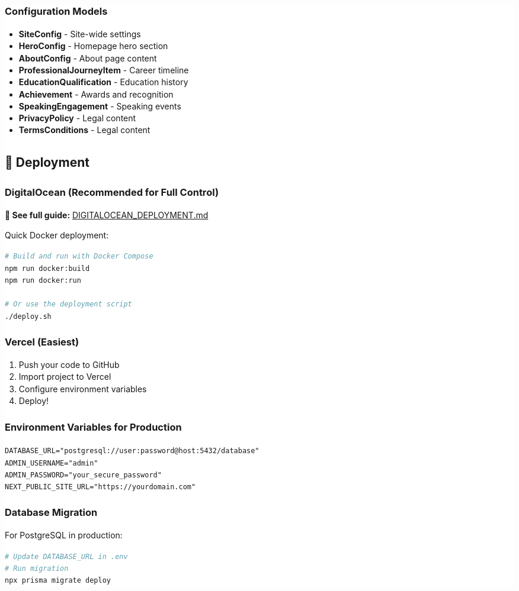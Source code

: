 ### Configuration Models

- **SiteConfig** - Site-wide settings
- **HeroConfig** - Homepage hero section
- **AboutConfig** - About page content
- **ProfessionalJourneyItem** - Career timeline
- **EducationQualification** - Education history
- **Achievement** - Awards and recognition
- **SpeakingEngagement** - Speaking events
- **PrivacyPolicy** - Legal content
- **TermsConditions** - Legal content

## 🚀 Deployment

### DigitalOcean (Recommended for Full Control)

**📖 See full guide:** [DIGITALOCEAN_DEPLOYMENT.md](./DIGITALOCEAN_DEPLOYMENT.md)

Quick Docker deployment:
```bash
# Build and run with Docker Compose
npm run docker:build
npm run docker:run

# Or use the deployment script
./deploy.sh
```

### Vercel (Easiest)

1. Push your code to GitHub
2. Import project to Vercel
3. Configure environment variables
4. Deploy!

### Environment Variables for Production

```env
DATABASE_URL="postgresql://user:password@host:5432/database"
ADMIN_USERNAME="admin"
ADMIN_PASSWORD="your_secure_password"
NEXT_PUBLIC_SITE_URL="https://yourdomain.com"
```

### Database Migration

For PostgreSQL in production:

```bash
# Update DATABASE_URL in .env
# Run migration
npx prisma migrate deploy
```
